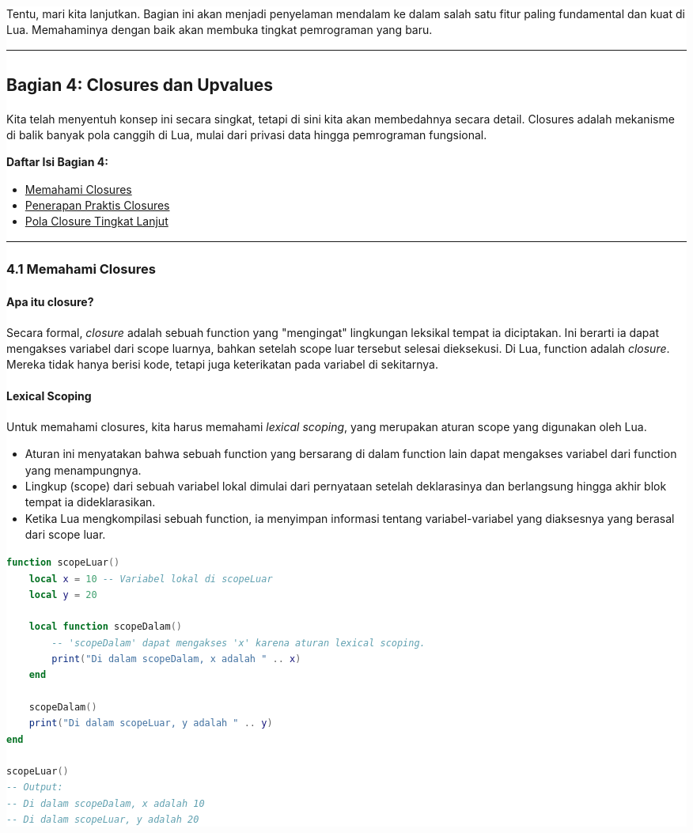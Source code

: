 Tentu, mari kita lanjutkan. Bagian ini akan menjadi penyelaman mendalam ke dalam salah satu fitur paling fundamental dan kuat di Lua. Memahaminya dengan baik akan membuka tingkat pemrograman yang baru.

---

## **Bagian 4: Closures dan Upvalues**

Kita telah menyentuh konsep ini secara singkat, tetapi di sini kita akan membedahnya secara detail. Closures adalah mekanisme di balik banyak pola canggih di Lua, mulai dari privasi data hingga pemrograman fungsional.

**Daftar Isi Bagian 4:**

- [Memahami Closures](#41-memahami-closures)
- [Penerapan Praktis Closures](#42-penerapan-praktis-closures)
- [Pola Closure Tingkat Lanjut](#43-pola-closure-tingkat-lanjut)

---

### 4.1 Memahami Closures

#### **Apa itu closure?**

Secara formal, _closure_ adalah sebuah function yang "mengingat" lingkungan leksikal tempat ia diciptakan. Ini berarti ia dapat mengakses variabel dari scope luarnya, bahkan setelah scope luar tersebut selesai dieksekusi. Di Lua, function adalah _closure_. Mereka tidak hanya berisi kode, tetapi juga keterikatan pada variabel di sekitarnya.

#### **Lexical Scoping**

Untuk memahami closures, kita harus memahami _lexical scoping_, yang merupakan aturan scope yang digunakan oleh Lua.

- Aturan ini menyatakan bahwa sebuah function yang bersarang di dalam function lain dapat mengakses variabel dari function yang menampungnya.
- Lingkup (scope) dari sebuah variabel lokal dimulai dari pernyataan setelah deklarasinya dan berlangsung hingga akhir blok tempat ia dideklarasikan.
- Ketika Lua mengkompilasi sebuah function, ia menyimpan informasi tentang variabel-variabel yang diaksesnya yang berasal dari scope luar.



```lua
function scopeLuar()
    local x = 10 -- Variabel lokal di scopeLuar
    local y = 20

    local function scopeDalam()
        -- 'scopeDalam' dapat mengakses 'x' karena aturan lexical scoping.
        print("Di dalam scopeDalam, x adalah " .. x)
    end

    scopeDalam()
    print("Di dalam scopeLuar, y adalah " .. y)
end

scopeLuar()
-- Output:
-- Di dalam scopeDalam, x adalah 10
-- Di dalam scopeLuar, y adalah 20
```
